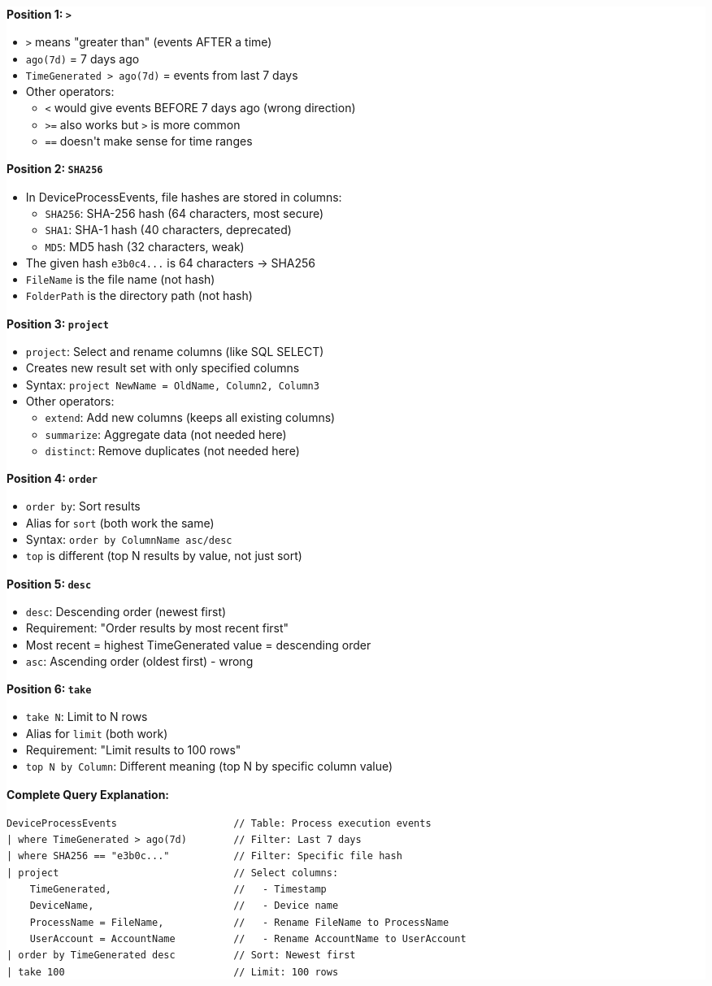 **Position 1: `>`**
- `>` means "greater than" (events AFTER a time)
- `ago(7d)` = 7 days ago
- `TimeGenerated > ago(7d)` = events from last 7 days
- Other operators:
  - `<` would give events BEFORE 7 days ago (wrong direction)
  - `>=` also works but `>` is more common
  - `==` doesn't make sense for time ranges

**Position 2: `SHA256`**
- In DeviceProcessEvents, file hashes are stored in columns:
  - `SHA256`: SHA-256 hash (64 characters, most secure)
  - `SHA1`: SHA-1 hash (40 characters, deprecated)
  - `MD5`: MD5 hash (32 characters, weak)
- The given hash `e3b0c4...` is 64 characters → SHA256
- `FileName` is the file name (not hash)
- `FolderPath` is the directory path (not hash)

**Position 3: `project`**
- `project`: Select and rename columns (like SQL SELECT)
- Creates new result set with only specified columns
- Syntax: `project NewName = OldName, Column2, Column3`
- Other operators:
  - `extend`: Add new columns (keeps all existing columns)
  - `summarize`: Aggregate data (not needed here)
  - `distinct`: Remove duplicates (not needed here)

**Position 4: `order`**
- `order by`: Sort results
- Alias for `sort` (both work the same)
- Syntax: `order by ColumnName asc/desc`
- `top` is different (top N results by value, not just sort)

**Position 5: `desc`**
- `desc`: Descending order (newest first)
- Requirement: "Order results by most recent first"
- Most recent = highest TimeGenerated value = descending order
- `asc`: Ascending order (oldest first) - wrong

**Position 6: `take`**
- `take N`: Limit to N rows
- Alias for `limit` (both work)
- Requirement: "Limit results to 100 rows"
- `top N by Column`: Different meaning (top N by specific column value)

**Complete Query Explanation:**
```kql
DeviceProcessEvents                    // Table: Process execution events
| where TimeGenerated > ago(7d)        // Filter: Last 7 days
| where SHA256 == "e3b0c..."           // Filter: Specific file hash
| project                              // Select columns:
    TimeGenerated,                     //   - Timestamp
    DeviceName,                        //   - Device name
    ProcessName = FileName,            //   - Rename FileName to ProcessName
    UserAccount = AccountName          //   - Rename AccountName to UserAccount
| order by TimeGenerated desc          // Sort: Newest first
| take 100                             // Limit: 100 rows
```
